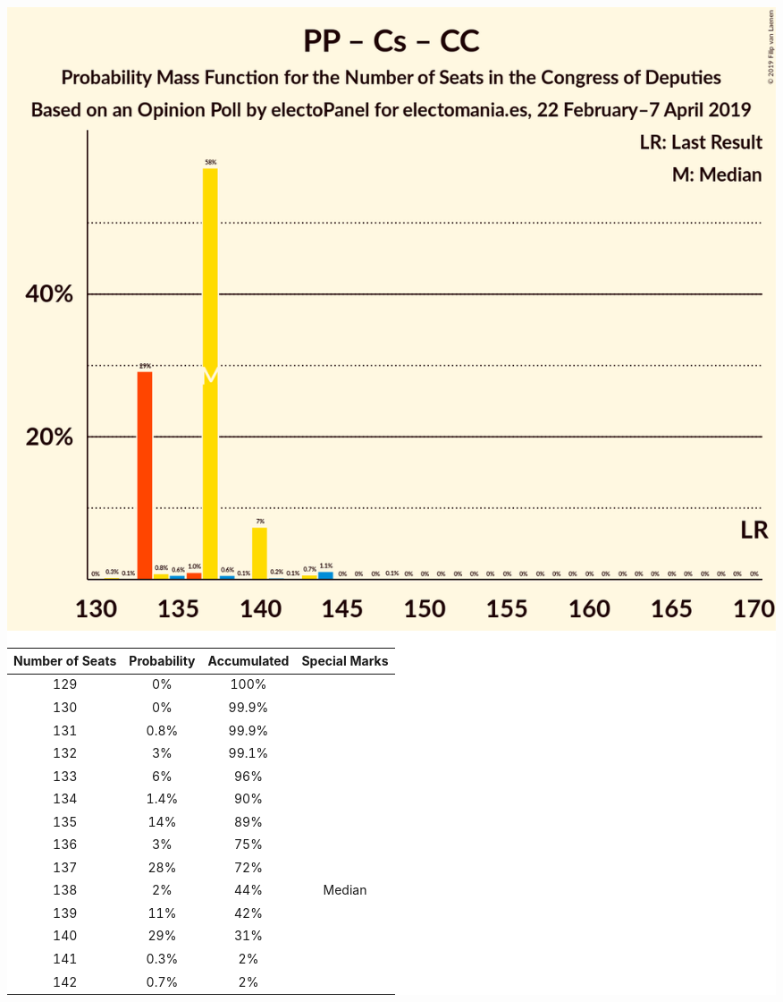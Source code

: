 ![Graph with seats probability mass function not yet produced](2019-04-07-electoPanel-coalitions-seats-pmf-pp–cs–cc.png "Seats Probability Mass Function")

| Number of Seats | Probability | Accumulated | Special Marks |
|:---------------:|:-----------:|:-----------:|:-------------:|
| 129 | 0% | 100% |  |
| 130 | 0% | 99.9% |  |
| 131 | 0.8% | 99.9% |  |
| 132 | 3% | 99.1% |  |
| 133 | 6% | 96% |  |
| 134 | 1.4% | 90% |  |
| 135 | 14% | 89% |  |
| 136 | 3% | 75% |  |
| 137 | 28% | 72% |  |
| 138 | 2% | 44% | Median |
| 139 | 11% | 42% |  |
| 140 | 29% | 31% |  |
| 141 | 0.3% | 2% |  |
| 142 | 0.7% | 2% |  |